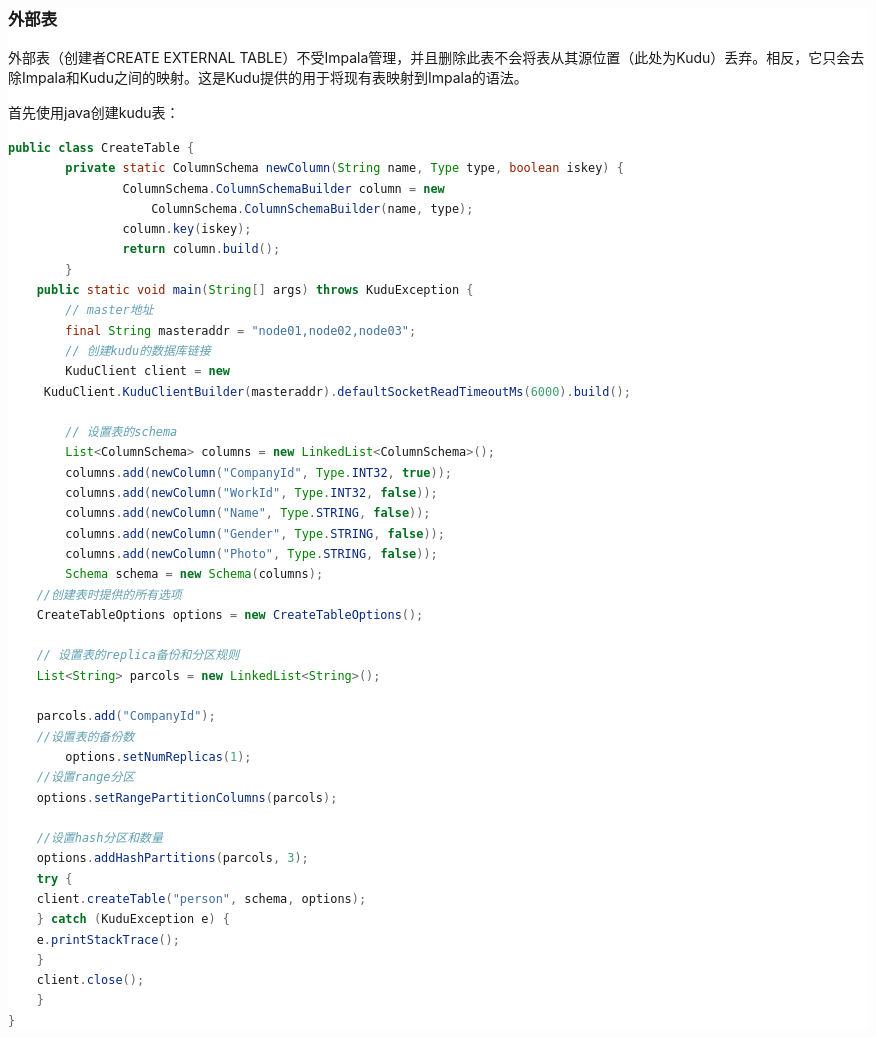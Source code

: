### 外部表

外部表（创建者CREATE EXTERNAL TABLE）不受Impala管理，并且删除此表不会将表从其源位置（此处为Kudu）丢弃。相反，它只会去除Impala和Kudu之间的映射。这是Kudu提供的用于将现有表映射到Impala的语法。

首先使用java创建kudu表：

```java
public class CreateTable {
        private static ColumnSchema newColumn(String name, Type type, boolean iskey) {
                ColumnSchema.ColumnSchemaBuilder column = new
                    ColumnSchema.ColumnSchemaBuilder(name, type);
                column.key(iskey);
                return column.build();
        }
    public static void main(String[] args) throws KuduException {
        // master地址
        final String masteraddr = "node01,node02,node03";
        // 创建kudu的数据库链接
        KuduClient client = new
     KuduClient.KuduClientBuilder(masteraddr).defaultSocketReadTimeoutMs(6000).build();

        // 设置表的schema
        List<ColumnSchema> columns = new LinkedList<ColumnSchema>();
        columns.add(newColumn("CompanyId", Type.INT32, true));
        columns.add(newColumn("WorkId", Type.INT32, false));
        columns.add(newColumn("Name", Type.STRING, false));
        columns.add(newColumn("Gender", Type.STRING, false));
        columns.add(newColumn("Photo", Type.STRING, false));
        Schema schema = new Schema(columns);
    //创建表时提供的所有选项
    CreateTableOptions options = new CreateTableOptions();

    // 设置表的replica备份和分区规则
    List<String> parcols = new LinkedList<String>();

    parcols.add("CompanyId");
    //设置表的备份数
        options.setNumReplicas(1);
    //设置range分区
    options.setRangePartitionColumns(parcols);

    //设置hash分区和数量
    options.addHashPartitions(parcols, 3);
    try {
    client.createTable("person", schema, options);
    } catch (KuduException e) {
    e.printStackTrace();
    }
    client.close();
    }
}

```
